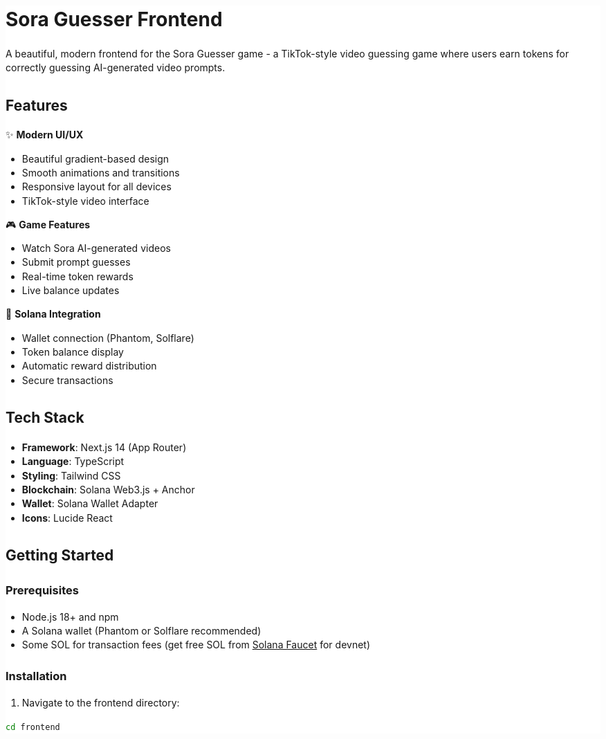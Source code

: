 # Sora Guesser Frontend

A beautiful, modern frontend for the Sora Guesser game - a TikTok-style video guessing game where users earn tokens for correctly guessing AI-generated video prompts.

## Features

✨ **Modern UI/UX**

- Beautiful gradient-based design
- Smooth animations and transitions
- Responsive layout for all devices
- TikTok-style video interface

🎮 **Game Features**

- Watch Sora AI-generated videos
- Submit prompt guesses
- Real-time token rewards
- Live balance updates

🔐 **Solana Integration**

- Wallet connection (Phantom, Solflare)
- Token balance display
- Automatic reward distribution
- Secure transactions

## Tech Stack

- **Framework**: Next.js 14 (App Router)
- **Language**: TypeScript
- **Styling**: Tailwind CSS
- **Blockchain**: Solana Web3.js + Anchor
- **Wallet**: Solana Wallet Adapter
- **Icons**: Lucide React

## Getting Started

### Prerequisites

- Node.js 18+ and npm
- A Solana wallet (Phantom or Solflare recommended)
- Some SOL for transaction fees (get free SOL from [Solana Faucet](https://faucet.solana.com/) for devnet)

### Installation

1. Navigate to the frontend directory:

```bash
cd frontend
```
